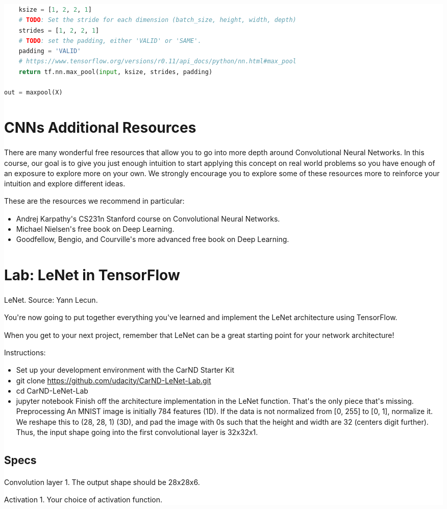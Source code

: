 ```python
    ksize = [1, 2, 2, 1]
    # TODO: Set the stride for each dimension (batch_size, height, width, depth)
    strides = [1, 2, 2, 1]
    # TODO: set the padding, either 'VALID' or 'SAME'.
    padding = 'VALID'
    # https://www.tensorflow.org/versions/r0.11/api_docs/python/nn.html#max_pool
    return tf.nn.max_pool(input, ksize, strides, padding)
    
out = maxpool(X)
```

# CNNs Additional Resources
There are many wonderful free resources that allow you to go into more depth around Convolutional Neural Networks. In this course, our goal is to give you just enough intuition to start applying this concept on real world problems so you have enough of an exposure to explore more on your own. We strongly encourage you to explore some of these resources more to reinforce your intuition and explore different ideas.

These are the resources we recommend in particular:

- Andrej Karpathy's CS231n Stanford course on Convolutional Neural Networks.
- Michael Nielsen's free book on Deep Learning.
- Goodfellow, Bengio, and Courville's more advanced free book on Deep Learning.

# Lab: LeNet in TensorFlow

LeNet. Source: Yann Lecun.

You're now going to put together everything you've learned and implement the LeNet architecture using TensorFlow.

When you get to your next project, remember that LeNet can be a great starting point for your network architecture!

Instructions:
- Set up your development environment with the CarND Starter Kit
- git clone https://github.com/udacity/CarND-LeNet-Lab.git
- cd CarND-LeNet-Lab
- jupyter notebook
Finish off the architecture implementation in the LeNet function. That's the only piece that's missing.
Preprocessing
An MNIST image is initially 784 features (1D). If the data is not normalized from [0, 255] to [0, 1], normalize it. We reshape this to (28, 28, 1) (3D), and pad the image with 0s such that the height and width are 32 (centers digit further). Thus, the input shape going into the first convolutional layer is 32x32x1.

## Specs
Convolution layer 1. The output shape should be 28x28x6.

Activation 1. Your choice of activation function.
